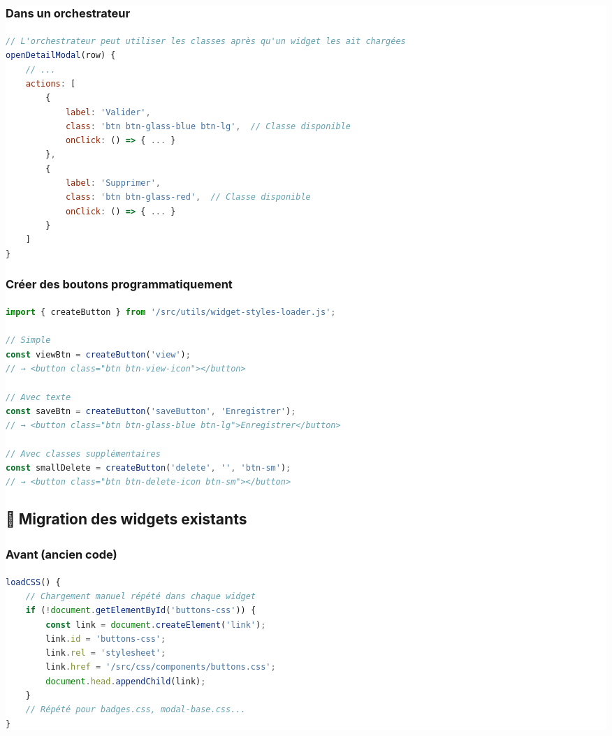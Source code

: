 ### Dans un orchestrateur
```javascript
// L'orchestrateur peut utiliser les classes après qu'un widget les ait chargées
openDetailModal(row) {
    // ...
    actions: [
        {
            label: 'Valider',
            class: 'btn btn-glass-blue btn-lg',  // Classe disponible
            onClick: () => { ... }
        },
        {
            label: 'Supprimer',
            class: 'btn btn-glass-red',  // Classe disponible
            onClick: () => { ... }
        }
    ]
}
```

### Créer des boutons programmatiquement
```javascript
import { createButton } from '/src/utils/widget-styles-loader.js';

// Simple
const viewBtn = createButton('view');
// → <button class="btn btn-view-icon"></button>

// Avec texte
const saveBtn = createButton('saveButton', 'Enregistrer');
// → <button class="btn btn-glass-blue btn-lg">Enregistrer</button>

// Avec classes supplémentaires
const smallDelete = createButton('delete', '', 'btn-sm');
// → <button class="btn btn-delete-icon btn-sm"></button>
```

## 🔄 Migration des widgets existants

### Avant (ancien code)
```javascript
loadCSS() {
    // Chargement manuel répété dans chaque widget
    if (!document.getElementById('buttons-css')) {
        const link = document.createElement('link');
        link.id = 'buttons-css';
        link.rel = 'stylesheet';
        link.href = '/src/css/components/buttons.css';
        document.head.appendChild(link);
    }
    // Répété pour badges.css, modal-base.css...
}
```

